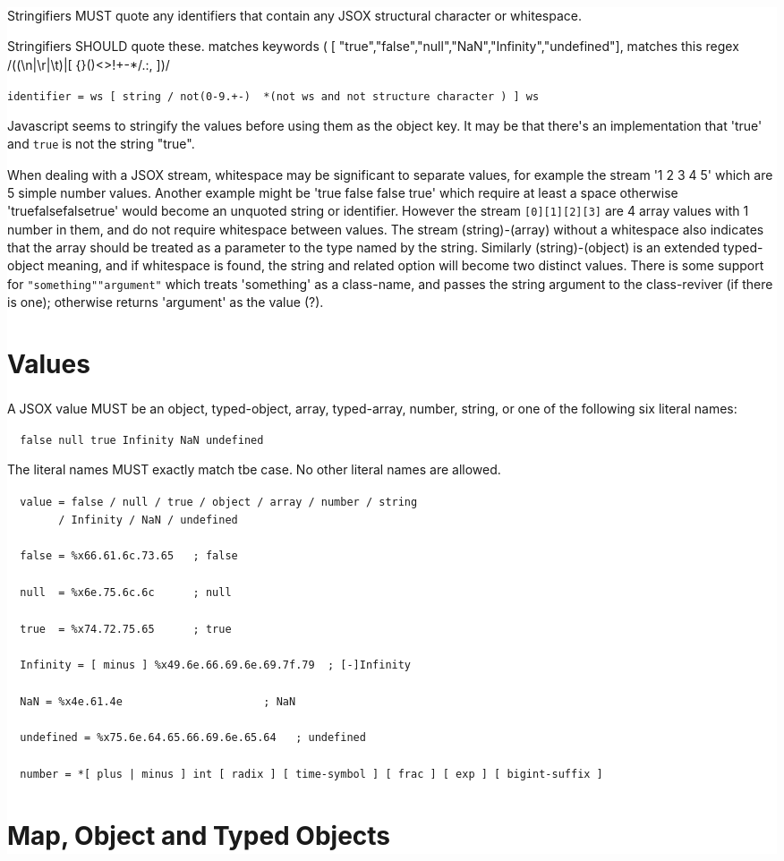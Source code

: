 Stringifiers MUST quote any identifiers that contain any JSOX structural 
character or whitespace.

Stringifiers SHOULD quote these.
     matches keywords ( [ "true","false","null","NaN","Infinity","undefined"], 
     matches this regex  /((\n|\r|\t)|[ \{\}\(\)\<\>\!\+\-\*\/\.\:\, ])/

    identifier = ws [ string / not(0-9.+-)  *(not ws and not structure character ) ] ws

Javascript seems to stringify the values before using them as the object key.
It may be that there's an implementation that 'true' and `true` is not the string "true".

When dealing with a JSOX stream, whitespace may be significant to separate
values, for example the stream '1 2 3 4 5' which are 5 simple number values. Another example
might be 'true false false true' which require at least a space otherwise 'truefalsefalsetrue' 
would become an unquoted string or identifier.   However the stream `[0][1][2][3]` are 4 array values with 1 number
in them, and do not require whitespace between values.   The stream (string)-(array) without a whitespace also indicates
that the array should be treated as a parameter to the type named by the string.  Similarly (string)-(object) is an
extended typed-object meaning, and if whitespace is found, the string and related option will become two distinct values.
There is some support for `"something""argument"` which treats 'something' as a class-name, and passes the string
argument to the class-reviver (if there is one); otherwise returns 'argument' as the value (?).

# Values

   A JSOX value MUST be an object, typed-object, array, typed-array, number,
   string, or one of the following six literal names:

      false null true Infinity NaN undefined

   The literal names MUST exactly match tbe case.  No other literal names are
   allowed.

      value = false / null / true / object / array / number / string
            / Infinity / NaN / undefined

      false = %x66.61.6c.73.65   ; false

      null  = %x6e.75.6c.6c      ; null

      true  = %x74.72.75.65      ; true

      Infinity = [ minus ] %x49.6e.66.69.6e.69.7f.79  ; [-]Infinity

      NaN = %x4e.61.4e                      ; NaN

      undefined = %x75.6e.64.65.66.69.6e.65.64   ; undefined

      number = *[ plus | minus ] int [ radix ] [ time-symbol ] [ frac ] [ exp ] [ bigint-suffix ]


# Map, Object and Typed Objects
